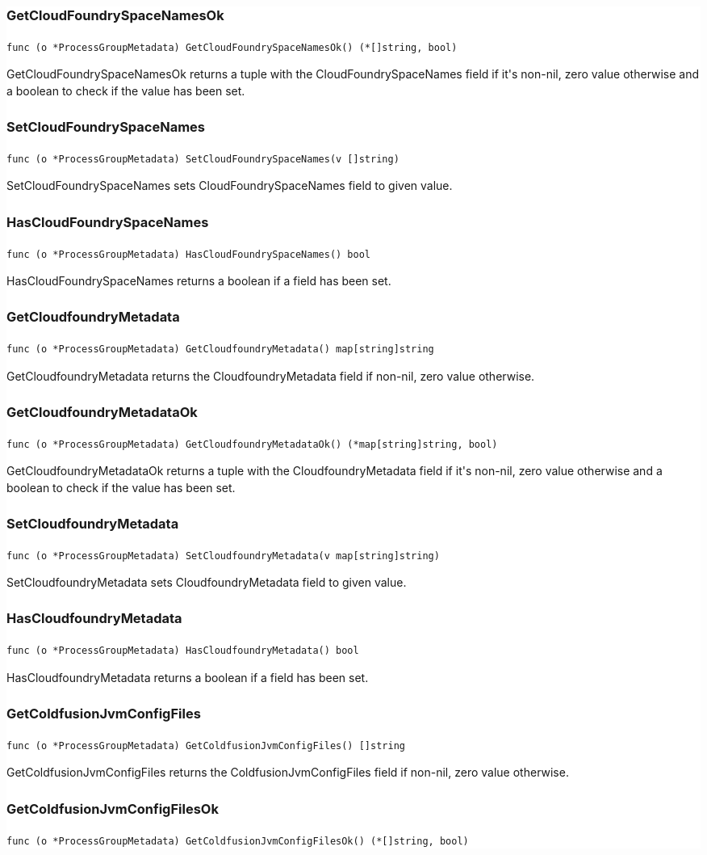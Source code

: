 ### GetCloudFoundrySpaceNamesOk

`func (o *ProcessGroupMetadata) GetCloudFoundrySpaceNamesOk() (*[]string, bool)`

GetCloudFoundrySpaceNamesOk returns a tuple with the CloudFoundrySpaceNames field if it's non-nil, zero value otherwise
and a boolean to check if the value has been set.

### SetCloudFoundrySpaceNames

`func (o *ProcessGroupMetadata) SetCloudFoundrySpaceNames(v []string)`

SetCloudFoundrySpaceNames sets CloudFoundrySpaceNames field to given value.

### HasCloudFoundrySpaceNames

`func (o *ProcessGroupMetadata) HasCloudFoundrySpaceNames() bool`

HasCloudFoundrySpaceNames returns a boolean if a field has been set.

### GetCloudfoundryMetadata

`func (o *ProcessGroupMetadata) GetCloudfoundryMetadata() map[string]string`

GetCloudfoundryMetadata returns the CloudfoundryMetadata field if non-nil, zero value otherwise.

### GetCloudfoundryMetadataOk

`func (o *ProcessGroupMetadata) GetCloudfoundryMetadataOk() (*map[string]string, bool)`

GetCloudfoundryMetadataOk returns a tuple with the CloudfoundryMetadata field if it's non-nil, zero value otherwise
and a boolean to check if the value has been set.

### SetCloudfoundryMetadata

`func (o *ProcessGroupMetadata) SetCloudfoundryMetadata(v map[string]string)`

SetCloudfoundryMetadata sets CloudfoundryMetadata field to given value.

### HasCloudfoundryMetadata

`func (o *ProcessGroupMetadata) HasCloudfoundryMetadata() bool`

HasCloudfoundryMetadata returns a boolean if a field has been set.

### GetColdfusionJvmConfigFiles

`func (o *ProcessGroupMetadata) GetColdfusionJvmConfigFiles() []string`

GetColdfusionJvmConfigFiles returns the ColdfusionJvmConfigFiles field if non-nil, zero value otherwise.

### GetColdfusionJvmConfigFilesOk

`func (o *ProcessGroupMetadata) GetColdfusionJvmConfigFilesOk() (*[]string, bool)`
